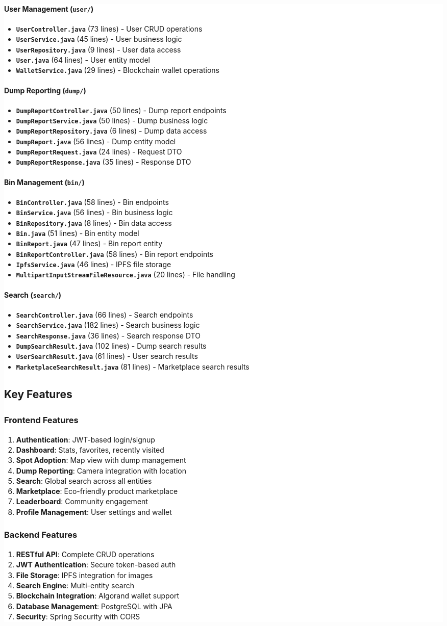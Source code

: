 #### User Management (`user/`)
- **`UserController.java`** (73 lines) - User CRUD operations
- **`UserService.java`** (45 lines) - User business logic
- **`UserRepository.java`** (9 lines) - User data access
- **`User.java`** (64 lines) - User entity model
- **`WalletService.java`** (29 lines) - Blockchain wallet operations

#### Dump Reporting (`dump/`)
- **`DumpReportController.java`** (50 lines) - Dump report endpoints
- **`DumpReportService.java`** (50 lines) - Dump business logic
- **`DumpReportRepository.java`** (6 lines) - Dump data access
- **`DumpReport.java`** (56 lines) - Dump entity model
- **`DumpReportRequest.java`** (24 lines) - Request DTO
- **`DumpReportResponse.java`** (35 lines) - Response DTO

#### Bin Management (`bin/`)
- **`BinController.java`** (58 lines) - Bin endpoints
- **`BinService.java`** (56 lines) - Bin business logic
- **`BinRepository.java`** (8 lines) - Bin data access
- **`Bin.java`** (51 lines) - Bin entity model
- **`BinReport.java`** (47 lines) - Bin report entity
- **`BinReportController.java`** (58 lines) - Bin report endpoints
- **`IpfsService.java`** (46 lines) - IPFS file storage
- **`MultipartInputStreamFileResource.java`** (20 lines) - File handling

#### Search (`search/`)
- **`SearchController.java`** (66 lines) - Search endpoints
- **`SearchService.java`** (182 lines) - Search business logic
- **`SearchResponse.java`** (36 lines) - Search response DTO
- **`DumpSearchResult.java`** (102 lines) - Dump search results
- **`UserSearchResult.java`** (61 lines) - User search results
- **`MarketplaceSearchResult.java`** (81 lines) - Marketplace search results

## Key Features

### Frontend Features
1. **Authentication**: JWT-based login/signup
2. **Dashboard**: Stats, favorites, recently visited
3. **Spot Adoption**: Map view with dump management
4. **Dump Reporting**: Camera integration with location
5. **Search**: Global search across all entities
6. **Marketplace**: Eco-friendly product marketplace
7. **Leaderboard**: Community engagement
8. **Profile Management**: User settings and wallet

### Backend Features
1. **RESTful API**: Complete CRUD operations
2. **JWT Authentication**: Secure token-based auth
3. **File Storage**: IPFS integration for images
4. **Search Engine**: Multi-entity search
5. **Blockchain Integration**: Algorand wallet support
6. **Database Management**: PostgreSQL with JPA
7. **Security**: Spring Security with CORS
